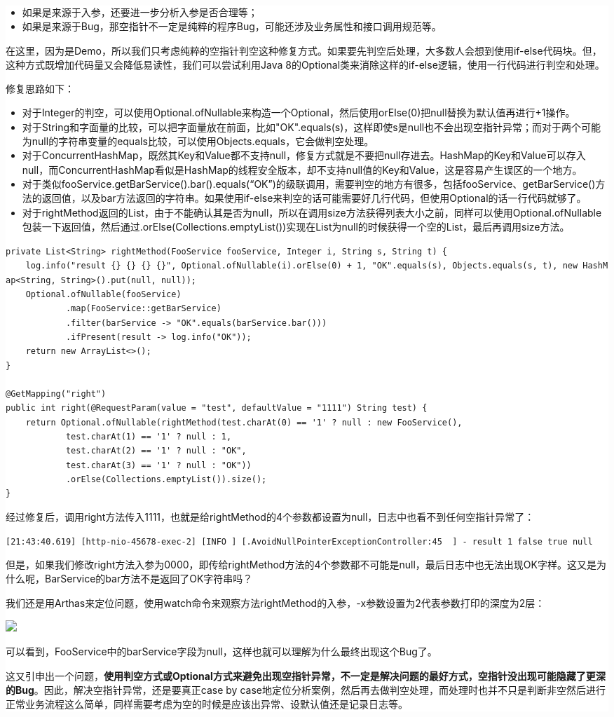 - 如果是来源于入参，还要进一步分析入参是否合理等；
- 如果是来源于Bug，那空指针不一定是纯粹的程序Bug，可能还涉及业务属性和接口调用规范等。

在这里，因为是Demo，所以我们只考虑纯粹的空指针判空这种修复方式。如果要先判空后处理，大多数人会想到使用if-else代码块。但，这种方式既增加代码量又会降低易读性，我们可以尝试利用Java 8的Optional类来消除这样的if-else逻辑，使用一行代码进行判空和处理。

修复思路如下：

- 对于Integer的判空，可以使用Optional.ofNullable来构造一个Optional，然后使用orElse(0)把null替换为默认值再进行+1操作。
- 对于String和字面量的比较，可以把字面量放在前面，比如"OK".equals(s)，这样即使s是null也不会出现空指针异常；而对于两个可能为null的字符串变量的equals比较，可以使用Objects.equals，它会做判空处理。
- 对于ConcurrentHashMap，既然其Key和Value都不支持null，修复方式就是不要把null存进去。HashMap的Key和Value可以存入null，而ConcurrentHashMap看似是HashMap的线程安全版本，却不支持null值的Key和Value，这是容易产生误区的一个地方。
- 对于类似fooService.getBarService().bar().equals(“OK”)的级联调用，需要判空的地方有很多，包括fooService、getBarService()方法的返回值，以及bar方法返回的字符串。如果使用if-else来判空的话可能需要好几行代码，但使用Optional的话一行代码就够了。
- 对于rightMethod返回的List，由于不能确认其是否为null，所以在调用size方法获得列表大小之前，同样可以使用Optional.ofNullable包装一下返回值，然后通过.orElse(Collections.emptyList())实现在List为null的时候获得一个空的List，最后再调用size方法。

```
private List<String> rightMethod(FooService fooService, Integer i, String s, String t) {
    log.info("result {} {} {} {}", Optional.ofNullable(i).orElse(0) + 1, "OK".equals(s), Objects.equals(s, t), new HashMap<String, String>().put(null, null));
    Optional.ofNullable(fooService)
            .map(FooService::getBarService)
            .filter(barService -> "OK".equals(barService.bar()))
            .ifPresent(result -> log.info("OK"));
    return new ArrayList<>();
}

@GetMapping("right")
public int right(@RequestParam(value = "test", defaultValue = "1111") String test) {
    return Optional.ofNullable(rightMethod(test.charAt(0) == '1' ? null : new FooService(),
            test.charAt(1) == '1' ? null : 1,
            test.charAt(2) == '1' ? null : "OK",
            test.charAt(3) == '1' ? null : "OK"))
            .orElse(Collections.emptyList()).size();
}
```

经过修复后，调用right方法传入1111，也就是给rightMethod的4个参数都设置为null，日志中也看不到任何空指针异常了：

```
[21:43:40.619] [http-nio-45678-exec-2] [INFO ] [.AvoidNullPointerExceptionController:45  ] - result 1 false true null
```

但是，如果我们修改right方法入参为0000，即传给rightMethod方法的4个参数都不可能是null，最后日志中也无法出现OK字样。这又是为什么呢，BarService的bar方法不是返回了OK字符串吗？

我们还是用Arthas来定位问题，使用watch命令来观察方法rightMethod的入参，-x参数设置为2代表参数打印的深度为2层：

![](https://static001.geekbang.org/resource/image/0c/82/0ce3c96788f243791cbd512aecfa6382.png?wh=2404%2A460)

可以看到，FooService中的barService字段为null，这样也就可以理解为什么最终出现这个Bug了。

这又引申出一个问题，**使用判空方式或Optional方式来避免出现空指针异常，不一定是解决问题的最好方式，空指针没出现可能隐藏了更深的Bug**。因此，解决空指针异常，还是要真正case by case地定位分析案例，然后再去做判空处理，而处理时也并不只是判断非空然后进行正常业务流程这么简单，同样需要考虑为空的时候是应该出异常、设默认值还是记录日志等。
